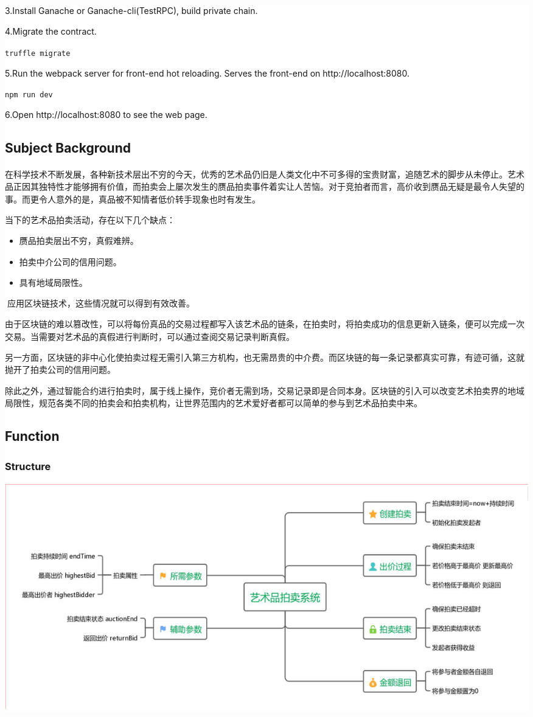 3.Install Ganache or Ganache-cli(TestRPC), build private chain.

4.Migrate the contract.

```
truffle migrate
```

5.Run the webpack server for front-end hot reloading.  Serves the front-end on http://localhost:8080.

```
npm run dev
```

6.Open  http://localhost:8080 to see the web page.



## Subject Background

​	在科学技术不断发展，各种新技术层出不穷的今天，优秀的艺术品仍旧是人类文化中不可多得的宝贵财富，追随艺术的脚步从未停止。艺术品正因其独特性才能够拥有价值，而拍卖会上屡次发生的赝品拍卖事件着实让人苦恼。对于竞拍者而言，高价收到赝品无疑是最令人失望的事。而更令人意外的是，真品被不知情者低价转手现象也时有发生。

当下的艺术品拍卖活动，存在以下几个缺点：

- 赝品拍卖层出不穷，真假难辨。

- 拍卖中介公司的信用问题。
- 具有地域局限性。

​       应用区块链技术，这些情况就可以得到有效改善。

​       由于区块链的难以篡改性，可以将每份真品的交易过程都写入该艺术品的链条，在拍卖时，将拍卖成功的信息更新入链条，便可以完成一次交易。当需要对艺术品的真假进行判断时，可以通过查阅交易记录判断真假。

​       另一方面，区块链的非中心化使拍卖过程无需引入第三方机构，也无需昂贵的中介费。而区块链的每一条记录都真实可靠，有迹可循，这就抛开了拍卖公司的信用问题。

​       除此之外，通过智能合约进行拍卖时，属于线上操作，竞价者无需到场，交易记录即是合同本身。区块链的引入可以改变艺术拍卖界的地域局限性，规范各类不同的拍卖会和拍卖机构，让世界范围内的艺术爱好者都可以简单的参与到艺术品拍卖中来。

## Function

### Structure

![structure](img/structure.PNG)
